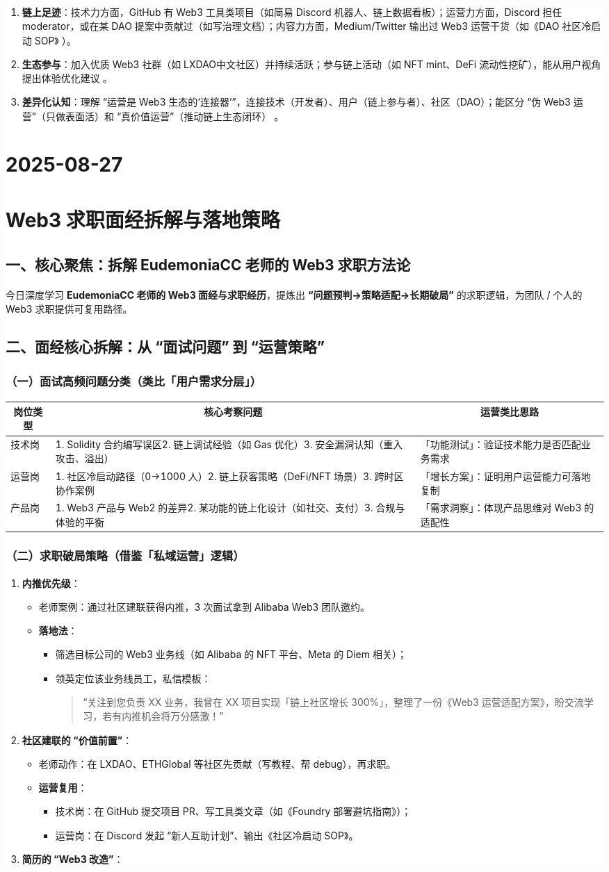 1.  **链上足迹**：技术力方面，GitHub 有 Web3 工具类项目（如简易 Discord 机器人、链上数据看板）；运营力方面，Discord 担任 moderator，或在某 DAO 提案中贡献过（如写治理文档）；内容力方面，Medium/Twitter 输出过 Web3 运营干货（如《DAO 社区冷启动 SOP》 ）。
    
2.  **生态参与**：加入优质 Web3 社群（如 LXDAO中文社区）并持续活跃；参与链上活动（如 NFT mint、DeFi 流动性挖矿），能从用户视角提出体验优化建议 。
    
3.  **差异化认知**：理解 “运营是 Web3 生态的‘连接器’”，连接技术（开发者）、用户（链上参与者）、社区（DAO）；能区分 “伪 Web3 运营”（只做表面活）和 “真价值运营”（推动链上生态闭环） 。



# 2025-08-27

# **Web3 求职面经拆解与落地策略**

## **一、核心聚焦：拆解 EudemoniaCC 老师的 Web3 求职方法论**

今日深度学习 **EudemoniaCC 老师的 Web3 面经与求职经历**，提炼出 **“问题预判→策略适配→长期破局”** 的求职逻辑，为团队 / 个人的 Web3 求职提供可复用路径。

## **二、面经核心拆解：从 “面试问题” 到 “运营策略”**

### **（一）面试高频问题分类（类比「用户需求分层」）**

| 岗位类型 | 核心考察问题 | 运营类比思路 |
| --- | --- | --- |
| 技术岗 | 1. Solidity 合约编写误区2. 链上调试经验（如 Gas 优化）3. 安全漏洞认知（重入攻击、溢出） | 「功能测试」：验证技术能力是否匹配业务需求 |
| 运营岗 | 1. 社区冷启动路径（0→1000 人）2. 链上获客策略（DeFi/NFT 场景）3. 跨时区协作案例 | 「增长方案」：证明用户运营能力可落地复制 |
| 产品岗 | 1. Web3 产品与 Web2 的差异2. 某功能的链上化设计（如社交、支付）3. 合规与体验的平衡 | 「需求洞察」：体现产品思维对 Web3 的适配性 |

### **（二）求职破局策略（借鉴「私域运营」逻辑）**

1.  **内推优先级**：
    
    -   老师案例：通过社区建联获得内推，3 次面试拿到 Alibaba Web3 团队邀约。
        
    -   **落地法**：
        
        -   筛选目标公司的 Web3 业务线（如 Alibaba 的 NFT 平台、Meta 的 Diem 相关）；
            
        -   领英定位该业务线员工，私信模板：
            
            > “关注到您负责 XX 业务，我曾在 XX 项目实现「链上社区增长 300%」，整理了一份《Web3 运营适配方案》，盼交流学习，若有内推机会将万分感激！”
            
2.  **社区建联的 “价值前置”**：
    
    -   老师动作：在 LXDAO、ETHGlobal 等社区先贡献（写教程、帮 debug），再求职。
        
    -   **运营复用**：
        
        -   技术岗：在 GitHub 提交项目 PR、写工具类文章（如《Foundry 部署避坑指南》）；
            
        -   运营岗：在 Discord 发起 “新人互助计划”、输出《社区冷启动 SOP》。
            
3.  **简历的 “Web3 改造”**：
    